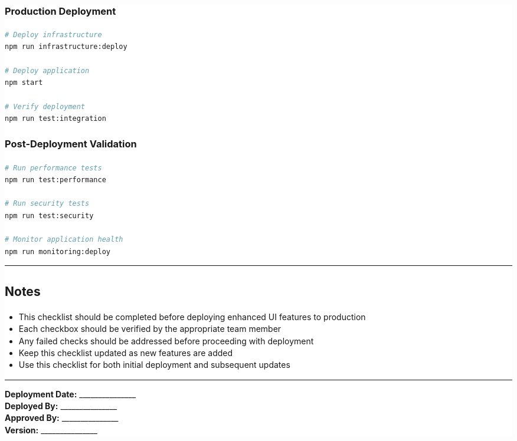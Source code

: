 ### Production Deployment
```bash
# Deploy infrastructure
npm run infrastructure:deploy

# Deploy application
npm start

# Verify deployment
npm run test:integration
```

### Post-Deployment Validation
```bash
# Run performance tests
npm run test:performance

# Run security tests
npm run test:security

# Monitor application health
npm run monitoring:deploy
```

---

## Notes

- This checklist should be completed before deploying enhanced UI features to production
- Each checkbox should be verified by the appropriate team member
- Any failed checks should be addressed before proceeding with deployment
- Keep this checklist updated as new features are added
- Use this checklist for both initial deployment and subsequent updates

---

**Deployment Date:** _______________  
**Deployed By:** _______________  
**Approved By:** _______________  
**Version:** _______________